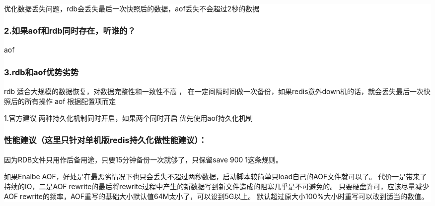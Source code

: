 优化数据丢失问题，rdb会丢失最后一次快照后的数据，aof丢失不会超过2秒的数据

### 2.如果aof和rdb同时存在，听谁的？

aof

### 3.rdb和aof优势劣势

rdb 适合大规模的数据恢复，对数据完整性和一致性不高 ，  在一定间隔时间做一次备份，如果redis意外down机的话，就会丢失最后一次快照后的所有操作
aof 根据配置项而定

1.官方建议   两种持久化机制同时开启，如果两个同时开启  优先使用aof持久化机制  

### 性能建议（这里只针对单机版redis持久化做性能建议）：

因为RDB文件只用作后备用途，只要15分钟备份一次就够了，只保留save 900 1这条规则。

如果Enalbe AOF，好处是在最恶劣情况下也只会丢失不超过两秒数据，启动脚本较简单只load自己的AOF文件就可以了。
代价一是带来了持续的IO，二是AOF rewrite的最后将rewrite过程中产生的新数据写到新文件造成的阻塞几乎是不可避免的。
只要硬盘许可，应该尽量减少AOF rewrite的频率，AOF重写的基础大小默认值64M太小了，可以设到5G以上。
默认超过原大小100%大小时重写可以改到适当的数值。